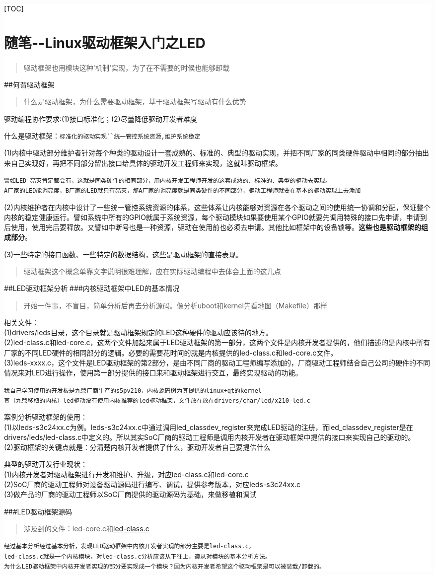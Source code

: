 [TOC]


随笔--Linux驱动框架入门之LED
==============================
> 驱动框架也用模块这种'机制'实现，为了在不需要的时候也能够卸载

##何谓驱动框架
> 什么是驱动框架，为什么需要驱动框架，基于驱动框架写驱动有什么优势

驱动编程协作要求:(1)接口标准化；(2)尽量降低驱动开发者难度

什么是驱动框架：`标准化的驱动实现``统一管控系统资源,维护系统稳定`

(1)内核中驱动部分维护者针对每个种类的驱动设计一套成熟的、标准的、典型的驱动实现，并把不同厂家的同类硬件驱动中相同的部分抽出来自己实现好，再把不同部分留出接口给具体的驱动开发工程师来实现，这就叫驱动框架。

    譬如LED 亮灭肯定都会有，这就是同类硬件的相同部分，用内核开发工程师开发的这套成熟的、标准的、典型的驱动去实现。
    A厂家的LED能调亮度，B厂家的LED就只有亮灭，那A厂家的调亮度就是同类硬件的不同部分，驱动工程师就要在基本的驱动实现上去添加
    
(2)内核维护者在内核中设计了一些统一管控系统资源的体系，这些体系让内核能够对资源在各个驱动之间的使用统一协调和分配，保证整个内核的稳定健康运行。譬如系统中所有的GPIO就属于系统资源，每个驱动模块如果要使用某个GPIO就要先调用特殊的接口先申请，申请到后使用，使用完后要释放。又譬如中断号也是一种资源，驱动在使用前也必须去申请。其他比如框架中的设备锁等。**这些也是驱动框架的组成部分**。

(3)一些特定的接口函数、一些特定的数据结构，这些是驱动框架的直接表现。

> 驱动框架这个概念单靠文字说明很难理解，应在实际驱动编程中去体会上面的这几点 

##LED驱动框架分析
###内核驱动框架中LED的基本情况
> 开始一件事，不盲目，简单分析后再去分析源码。像分析uboot和kernel先看地图（Makefile）那样

相关文件：<br>
(1)drivers/leds目录，这个目录就是驱动框架规定的LED这种硬件的驱动应该待的地方。<br>
(2)led-class.c和led-core.c，这两个文件加起来属于LED驱动框架的第一部分，这两个文件是内核开发者提供的，他们描述的是内核中所有厂家的不同LED硬件的相同部分的逻辑。必要的需要花时间的就是内核提供的led-class.c和led-core.c文件。<br>
(3)leds-xxxx.c，这个文件是LED驱动框架的第2部分，是由不同厂商的驱动工程师编写添加的，厂商驱动工程师结合自己公司的硬件的不同情况来对LED进行操作，使用第一部分提供的接口来和驱动框架进行交互，最终实现驱动的功能。

    我自己学习使用的开发板是九鼎厂商生产的s5pv210，内核源码树为其提供的linux+qt的kernel
    其（九鼎移植的内核）led驱动没有使用内核推荐的led驱动框架，文件放在放在drivers/char/led/x210-led.c
    
案例分析驱动框架的使用：<br>
(1)以leds-s3c24xx.c为例。leds-s3c24xx.c中通过调用led_classdev_register来完成LED驱动的注册，而led_classdev_register是在drivers/leds/led-class.c中定义的。所以其实SoC厂商的驱动工程师是调用内核开发者在驱动框架中提供的接口来实现自己的驱动的。<br>
(2)驱动框架的关键点就是：分清楚内核开发者提供了什么，驱动开发者自己要提供什么

典型的驱动开发行业现状：<br>
(1)内核开发者对驱动框架进行开发和维护、升级，对应led-class.c和led-core.c<br>
(2)SoC厂商的驱动工程师对设备驱动源码进行编写、调试，提供参考版本，对应leds-s3c24xx.c<br>
(3)做产品的厂商的驱动工程师以SoC厂商提供的驱动源码为基础，来做移植和调试

###LED驱动框架源码
> 涉及到的文件：led-core.c和[led-class.c](https://github.com/TongxinV/kernel2.6.35/blob/master/drivers/leds/led-class.c)


    经过基本分析经过基本分析，发现LED驱动框架中内核开发者实现的部分主要是led-class.c。
    led-class.c就是一个内核模块，对led-class.c分析应该从下往上，遵从对模块的基本分析方法。
    为什么LED驱动框架中内核开发者实现的部分要实现成一个模块？因为内核开发者希望这个驱动框架是可以被装载/卸载的。
